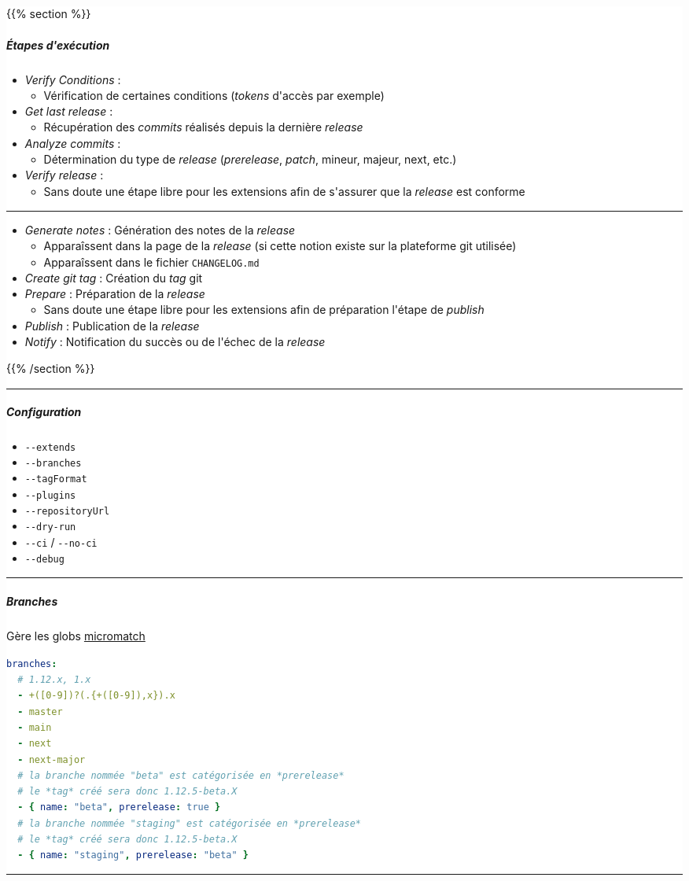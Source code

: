 {{% section %}}

##### Étapes d'exécution

- *Verify Conditions* :
  - Vérification de certaines conditions (*tokens* d'accès par exemple)
- *Get last release* :
  - Récupération des *commits* réalisés depuis la dernière *release*
- *Analyze commits* :
  - Détermination du type de *release* (*prerelease*, *patch*, mineur, majeur, next, etc.)
- *Verify release* :
  - Sans doute une étape libre pour les extensions afin de s'assurer que la *release* est conforme

---

- *Generate notes* : Génération des notes de la *release*
  - Apparaîssent dans la page de la *release* (si cette notion existe sur la plateforme git utilisée)
  - Apparaîssent dans le fichier `CHANGELOG.md`
- *Create git tag* : Création du *tag* git
- *Prepare* : Préparation de la *release*
  - Sans doute une étape libre pour les extensions afin de préparation l'étape de *publish*
- *Publish* : Publication de la *release*
- *Notify* : Notification du succès ou de l'échec de la *release*

{{% /section %}}

---

##### Configuration

- `--extends`
- `--branches`
- `--tagFormat`
- `--plugins`
- `--repositoryUrl`
- `--dry-run`
- `--ci` / `--no-ci`
- `--debug`

---

##### Branches

Gère les globs [micromatch](https://github.com/micromatch/micromatch?tab=readme-ov-file#matching-features)

```yaml
branches:
  # 1.12.x, 1.x
  - +([0-9])?(.{+([0-9]),x}).x
  - master
  - main
  - next
  - next-major
  # la branche nommée "beta" est catégorisée en *prerelease*
  # le *tag* créé sera donc 1.12.5-beta.X
  - { name: "beta", prerelease: true }
  # la branche nommée "staging" est catégorisée en *prerelease*
  # le *tag* créé sera donc 1.12.5-beta.X
  - { name: "staging", prerelease: "beta" }
```

---